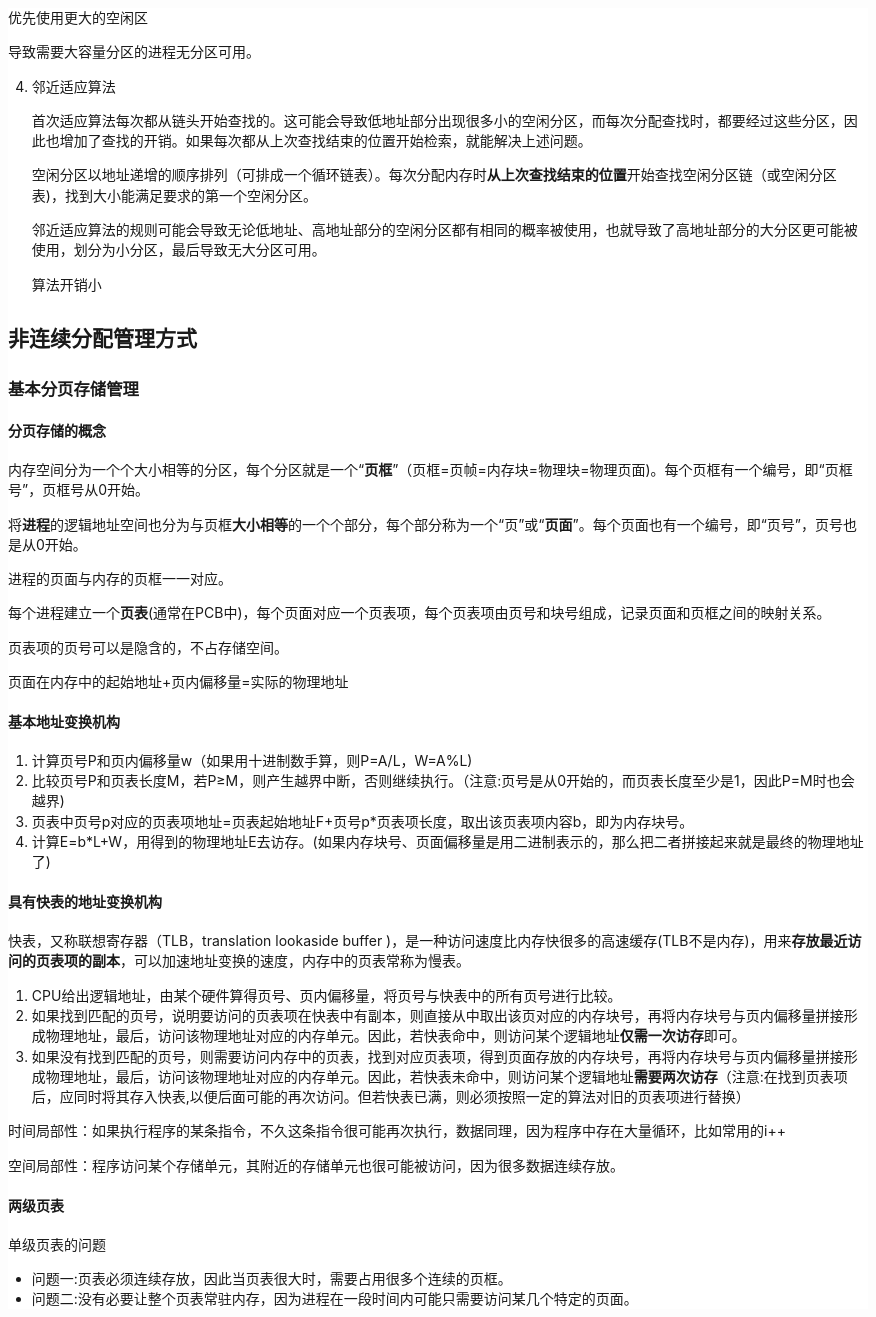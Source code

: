    优先使用更大的空闲区

   导致需要大容量分区的进程无分区可用。

4. 邻近适应算法

   首次适应算法每次都从链头开始查找的。这可能会导致低地址部分出现很多小的空闲分区，而每次分配查找时，都要经过这些分区，因此也增加了查找的开销。如果每次都从上次查找结束的位置开始检索，就能解决上述问题。

   空闲分区以地址递增的顺序排列（可排成一个循环链表）。每次分配内存时**从上次查找结束的位置**开始查找空闲分区链（或空闲分区表)，找到大小能满足要求的第一个空闲分区。

   邻近适应算法的规则可能会导致无论低地址、高地址部分的空闲分区都有相同的概率被使用，也就导致了高地址部分的大分区更可能被使用，划分为小分区，最后导致无大分区可用。

   算法开销小

## 非连续分配管理方式

### 基本分页存储管理

#### 分页存储的概念

内存空间分为一个个大小相等的分区，每个分区就是一个“**页框**”（页框=页帧=内存块=物理块=物理页面)。每个页框有一个编号，即“页框号”，页框号从0开始。

将**进程**的逻辑地址空间也分为与页框**大小相等**的一个个部分，每个部分称为一个“页”或“**页面**”。每个页面也有一个编号，即“页号”，页号也是从0开始。

进程的页面与内存的页框一一对应。

每个进程建立一个**页表**(通常在PCB中)，每个页面对应一个页表项，每个页表项由页号和块号组成，记录页面和页框之间的映射关系。 

页表项的页号可以是隐含的，不占存储空间。

页面在内存中的起始地址+页内偏移量=实际的物理地址

#### 基本地址变换机构

1. 计算页号Р和页内偏移量w（如果用十进制数手算，则P=A/L，W=A%L)
2. 比较页号P和页表长度M，若P≥M，则产生越界中断，否则继续执行。（注意:页号是从0开始的，而页表长度至少是1，因此P=M时也会越界)
3. 页表中页号p对应的页表项地址=页表起始地址F+页号p*页表项长度，取出该页表项内容b，即为内存块号。
4. 计算E=b*L+W，用得到的物理地址E去访存。(如果内存块号、页面偏移量是用二进制表示的，那么把二者拼接起来就是最终的物理地址了)

#### 具有快表的地址变换机构

快表，又称联想寄存器（TLB，translation lookaside buffer )，是一种访问速度比内存快很多的高速缓存(TLB不是内存)，用来**存放最近访问的页表项的副本**，可以加速地址变换的速度，内存中的页表常称为慢表。

1. CPU给出逻辑地址，由某个硬件算得页号、页内偏移量，将页号与快表中的所有页号进行比较。
2. 如果找到匹配的页号，说明要访问的页表项在快表中有副本，则直接从中取出该页对应的内存块号，再将内存块号与页内偏移量拼接形成物理地址，最后，访问该物理地址对应的内存单元。因此，若快表命中，则访问某个逻辑地址**仅需一次访存**即可。
3. 如果没有找到匹配的页号，则需要访问内存中的页表，找到对应页表项，得到页面存放的内存块号，再将内存块号与页内偏移量拼接形成物理地址，最后，访问该物理地址对应的内存单元。因此，若快表未命中，则访问某个逻辑地址**需要两次访存**（注意:在找到页表项后，应同时将其存入快表,以便后面可能的再次访问。但若快表已满，则必须按照一定的算法对旧的页表项进行替换）

时间局部性：如果执行程序的某条指令，不久这条指令很可能再次执行，数据同理，因为程序中存在大量循环，比如常用的i++

空间局部性：程序访问某个存储单元，其附近的存储单元也很可能被访问，因为很多数据连续存放。

#### 两级页表

单级页表的问题

- 问题一:页表必须连续存放，因此当页表很大时，需要占用很多个连续的页框。
- 问题二:没有必要让整个页表常驻内存，因为进程在一段时间内可能只需要访问某几个特定的页面。

